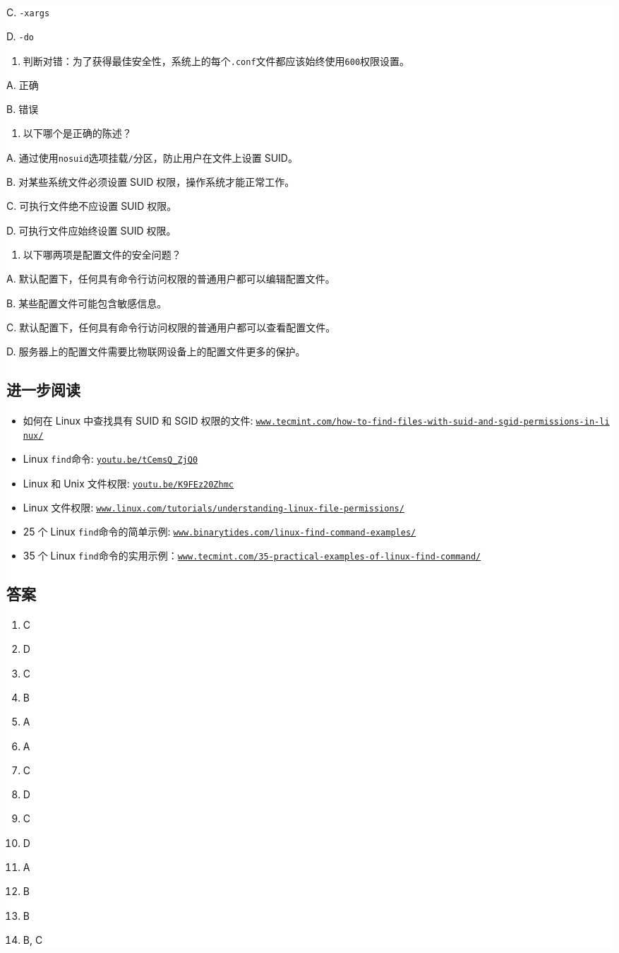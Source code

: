 C. `-xargs`

D. `-do`

1.  判断对错：为了获得最佳安全性，系统上的每个`.conf`文件都应该始终使用`600`权限设置。

A. 正确

B. 错误

1.  以下哪个是正确的陈述？

A. 通过使用`nosuid`选项挂载`/`分区，防止用户在文件上设置 SUID。

B. 对某些系统文件必须设置 SUID 权限，操作系统才能正常工作。

C. 可执行文件绝不应设置 SUID 权限。

D. 可执行文件应始终设置 SUID 权限。

1.  以下哪两项是配置文件的安全问题？

A. 默认配置下，任何具有命令行访问权限的普通用户都可以编辑配置文件。

B. 某些配置文件可能包含敏感信息。

C. 默认配置下，任何具有命令行访问权限的普通用户都可以查看配置文件。

D. 服务器上的配置文件需要比物联网设备上的配置文件更多的保护。

## 进一步阅读

+   如何在 Linux 中查找具有 SUID 和 SGID 权限的文件: [`www.tecmint.com/how-to-find-files-with-suid-and-sgid-permissions-in-linux/`](https://www.tecmint.com/how-to-find-files-with-suid-and-sgid-permissions-in-linux/)

+   Linux `find`命令: [`youtu.be/tCemsQ_ZjQ0`](https://youtu.be/tCemsQ_ZjQ0)

+   Linux 和 Unix 文件权限: [`youtu.be/K9FEz20Zhmc`](https://youtu.be/K9FEz20Zhmc)

+   Linux 文件权限: [`www.linux.com/tutorials/understanding-linux-file-permissions/`](https://www.linux.com/tutorials/understanding-linux-file-permissions/)

+   25 个 Linux `find`命令的简单示例: [`www.binarytides.com/linux-find-command-examples/`](https://www.binarytides.com/linux-find-command-examples/)

+   35 个 Linux `find`命令的实用示例：[`www.tecmint.com/35-practical-examples-of-linux-find-command/`](https://www.tecmint.com/35-practical-examples-of-linux-find-command/)

## 答案

1.  C

1.  D

1.  C

1.  B

1.  A

1.  A

1.  C

1.  D

1.  C

1.  D

1.  A

1.  B

1.  B

1.  B, C
